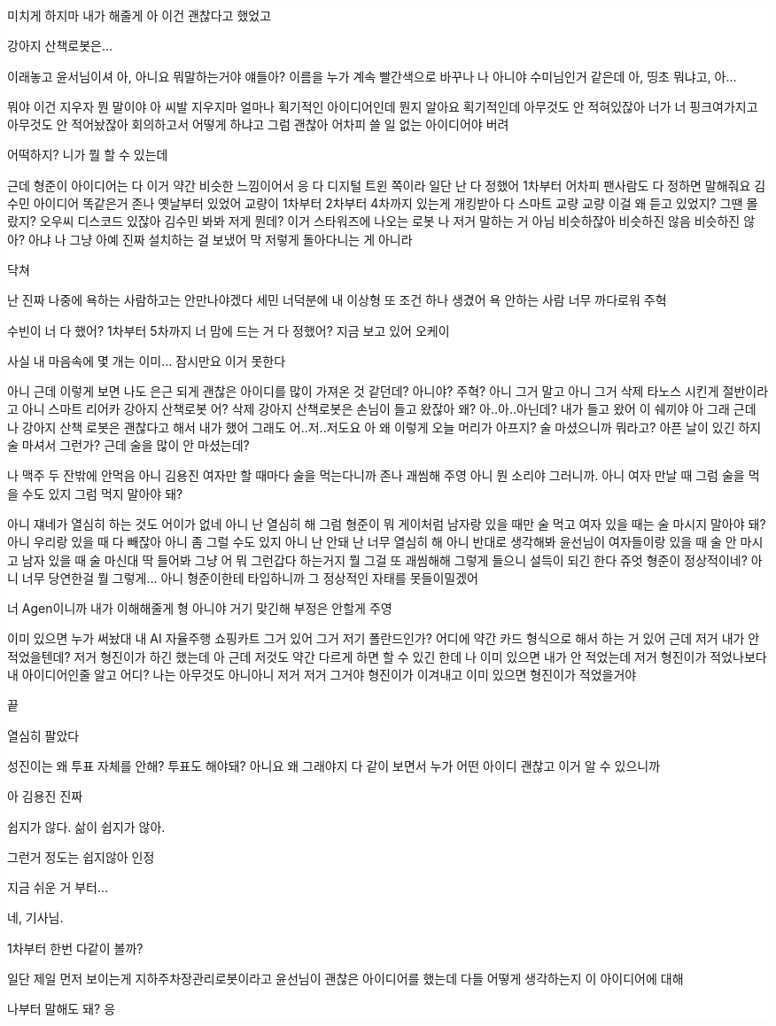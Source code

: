 미치게 하지마 내가 해줄게 아 이건 괜찮다고 했었고

강아지 산책로봇은...

이래놓고 윤서님이셔 아, 아니요 뭐말하는거야 얘들아? 이름을 누가 계속 빨간색으로 바꾸나 나 아니야 수미님인거 같은데 아, 띵초 뭐냐고, 아...

뭐야 이건 지우자 뭔 말이야 아 씨발 지우지마 얼마나 획기적인 아이디어인데 뭔지 알아요 획기적인데 아무것도 안 적혀있잖아 너가 너 핑크여가지고 아무것도 안 적어놨잖아 회의하고서 어떻게 하냐고 그럼 괜찮아 어차피 쓸 일 없는 아이디어야 버려

어떡하지? 니가 뭘 할 수 있는데

근데 형준이 아이디어는 다 이거 약간 비슷한 느낌이어서 응 다 디지털 트윈 쪽이라 일단 난 다 정했어 1차부터 어차피 팬사람도 다 정하면 말해줘요 김수민 아이디어 똑같은거 존나 옛날부터 있었어 교량이 1차부터 2차부터 4차까지 있는게 개킹받아 다 스마트 교량 교량 이걸 왜 듣고 있었지? 그땐 몰랐지? 오우씨 디스코드 있잖아 김수민 봐봐 저게 뭔데? 이거 스타워즈에 나오는 로봇 나 저거 말하는 거 아님 비슷하잖아 비슷하진 않음 비슷하진 않아? 아냐 나 그냥 아예 진짜 설치하는 걸 보냈어 막 저렇게 돌아다니는 게 아니라

닥쳐

난 진짜 나중에 욕하는 사람하고는 안만나야겠다 세민 너덕분에 내 이상형 또 조건 하나 생겼어 욕 안하는 사람 너무 까다로워 주혁

수빈이 너 다 했어? 1차부터 5차까지 너 맘에 드는 거 다 정했어? 지금 보고 있어 오케이

사실 내 마음속에 몇 개는 이미... 잠시만요 이거 못한다

아니 근데 이렇게 보면 나도 은근 되게 괜찮은 아이디를 많이 가져온 것 같던데? 아니야? 주혁? 아니 그거 말고 아니 그거 삭제 타노스 시킨게 절반이라고 아니 스마트 리어카 강아지 산책로봇 어? 삭제 강아지 산책로봇은 손님이 들고 왔잖아 왜? 아..아..아닌데? 내가 들고 왔어 이 쉐끼야 아 그래 근데 나 강아지 산책 로봇은 괜찮다고 해서 내가 했어 그래도 어..저..저도요 아 왜 이렇게 오늘 머리가 아프지? 술 마셨으니까 뭐라고? 아픈 날이 있긴 하지 술 마셔서 그런가? 근데 술을 많이 안 마셨는데?

나 맥주 두 잔밖에 안먹음 아니 김용진 여자만 할 때마다 술을 먹는다니까 존나 괘씸해 주영 아니 뭔 소리야 그러니까. 아니 여자 만날 때 그럼 술을 먹을 수도 있지 그럼 먹지 말아야 돼?

아니 쟤네가 열심히 하는 것도 어이가 없네 아니 난 열심히 해 그럼 형준이 뭐 게이처럼 남자랑 있을 때만 술 먹고 여자 있을 때는 술 마시지 말아야 돼? 아니 우리랑 있을 때 다 빼잖아 아니 좀 그럴 수도 있지 아니 난 안돼 난 너무 열심히 해 아니 반대로 생각해봐 윤선님이 여자들이랑 있을 때 술 안 마시고 남자 있을 때 술 마신대 딱 들어봐 그냥 어 뭐 그런갑다 하는거지 뭘 그걸 또 괘씸해해 그렇게 들으니 설득이 되긴 한다 쥬엇 형준이 정상적이네? 아니 너무 당연한걸 뭘 그렇게... 아니 형준이한테 타입하니까 그 정상적인 자태를 못들이밀겠어

너 Agen이니까 내가 이해해줄게 형 아니야 거기 맞긴해 부정은 안할게 주영

이미 있으면 누가 써놨대 내 AI 자율주행 쇼핑카트 그거 있어 그거 저기 폴란드인가? 어디에 약간 카드 형식으로 해서 하는 거 있어 근데 저거 내가 안 적었을텐데? 저거 형진이가 하긴 했는데 아 근데 저것도 약간 다르게 하면 할 수 있긴 한데 나 이미 있으면 내가 안 적었는데 저거 형진이가 적었나보다 내 아이디어인줄 알고 어디? 나는 아무것도 아니아니 저거 저거 그거야 형진이가 이겨내고 이미 있으면 형진이가 적었을거야

끝

열심히 팔았다

성진이는 왜 투표 자체를 안해? 투표도 해야돼? 아니요 왜 그래야지 다 같이 보면서 누가 어떤 아이디 괜찮고 이거 알 수 있으니까

아 김용진 진짜

쉽지가 않다. 삶이 쉽지가 않아.

그런거 정도는 쉽지않아 인정

지금 쉬운 거 부터...

네, 기사님.

1차부터 한번 다같이 볼까?

일단 제일 먼저 보이는게 지하주차장관리로봇이라고 윤선님이 괜찮은 아이디어를 했는데 다들 어떻게 생각하는지 이 아이디어에 대해

나부터 말해도 돼? 응
